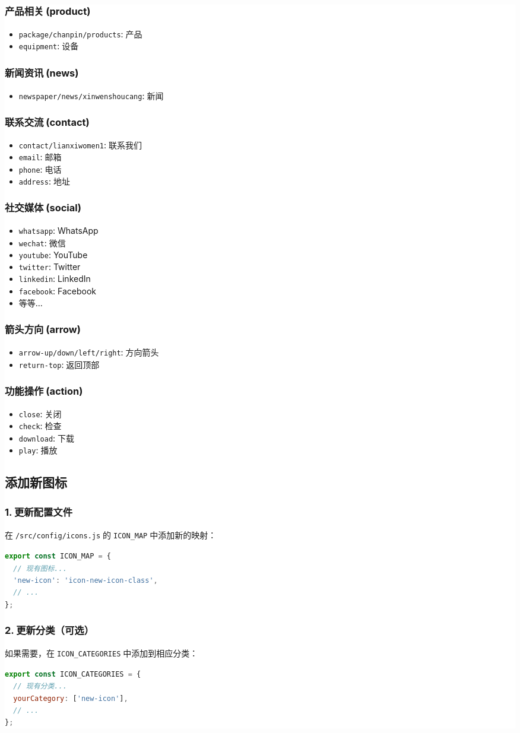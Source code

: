 ### 产品相关 (product)
- `package/chanpin/products`: 产品
- `equipment`: 设备

### 新闻资讯 (news)
- `newspaper/news/xinwenshoucang`: 新闻

### 联系交流 (contact)
- `contact/lianxiwomen1`: 联系我们
- `email`: 邮箱
- `phone`: 电话
- `address`: 地址

### 社交媒体 (social)
- `whatsapp`: WhatsApp
- `wechat`: 微信
- `youtube`: YouTube
- `twitter`: Twitter
- `linkedin`: LinkedIn
- `facebook`: Facebook
- 等等...

### 箭头方向 (arrow)
- `arrow-up/down/left/right`: 方向箭头
- `return-top`: 返回顶部

### 功能操作 (action)
- `close`: 关闭
- `check`: 检查
- `download`: 下载
- `play`: 播放

## 添加新图标

### 1. 更新配置文件
在 `/src/config/icons.js` 的 `ICON_MAP` 中添加新的映射：

```javascript
export const ICON_MAP = {
  // 现有图标...
  'new-icon': 'icon-new-icon-class',
  // ...
};
```

### 2. 更新分类（可选）
如果需要，在 `ICON_CATEGORIES` 中添加到相应分类：

```javascript
export const ICON_CATEGORIES = {
  // 现有分类...
  yourCategory: ['new-icon'],
  // ...
};
```
